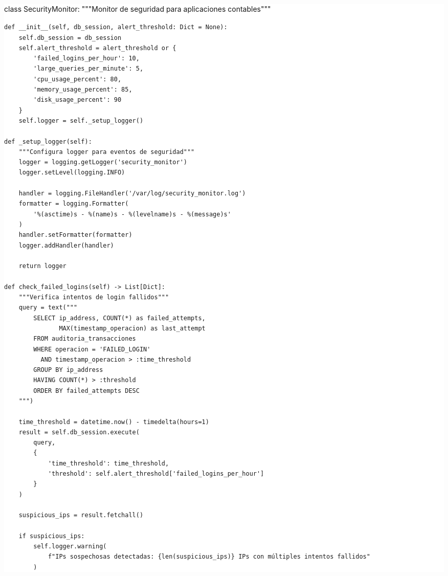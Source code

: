 class SecurityMonitor:
    """Monitor de seguridad para aplicaciones contables"""
    
    def __init__(self, db_session, alert_threshold: Dict = None):
        self.db_session = db_session
        self.alert_threshold = alert_threshold or {
            'failed_logins_per_hour': 10,
            'large_queries_per_minute': 5,
            'cpu_usage_percent': 80,
            'memory_usage_percent': 85,
            'disk_usage_percent': 90
        }
        self.logger = self._setup_logger()
    
    def _setup_logger(self):
        """Configura logger para eventos de seguridad"""
        logger = logging.getLogger('security_monitor')
        logger.setLevel(logging.INFO)
        
        handler = logging.FileHandler('/var/log/security_monitor.log')
        formatter = logging.Formatter(
            '%(asctime)s - %(name)s - %(levelname)s - %(message)s'
        )
        handler.setFormatter(formatter)
        logger.addHandler(handler)
        
        return logger
    
    def check_failed_logins(self) -> List[Dict]:
        """Verifica intentos de login fallidos"""
        query = text("""
            SELECT ip_address, COUNT(*) as failed_attempts,
                   MAX(timestamp_operacion) as last_attempt
            FROM auditoria_transacciones 
            WHERE operacion = 'FAILED_LOGIN'
              AND timestamp_operacion > :time_threshold
            GROUP BY ip_address
            HAVING COUNT(*) > :threshold
            ORDER BY failed_attempts DESC
        """)
        
        time_threshold = datetime.now() - timedelta(hours=1)
        result = self.db_session.execute(
            query, 
            {
                'time_threshold': time_threshold,
                'threshold': self.alert_threshold['failed_logins_per_hour']
            }
        )
        
        suspicious_ips = result.fetchall()
        
        if suspicious_ips:
            self.logger.warning(
                f"IPs sospechosas detectadas: {len(suspicious_ips)} IPs con múltiples intentos fallidos"
            )
        